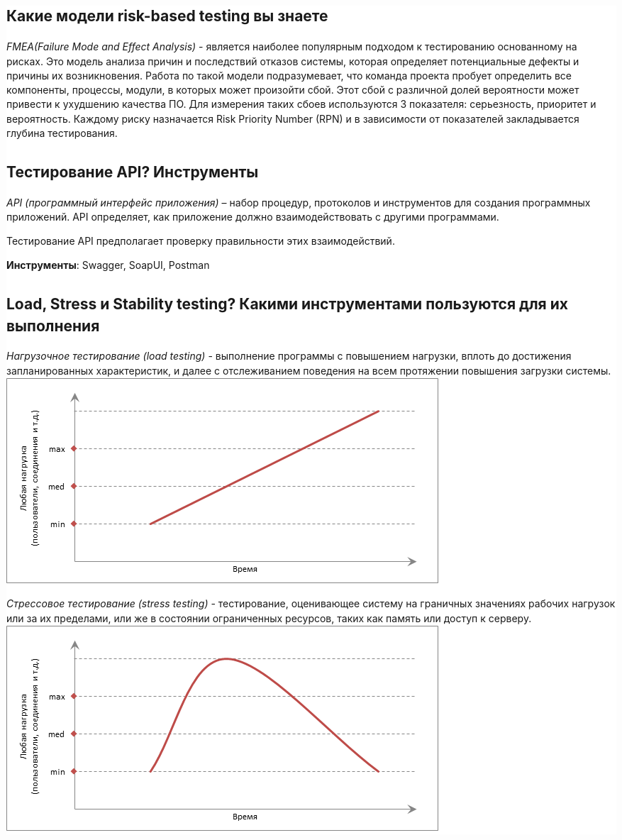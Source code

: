 
## **Какие модели risk-based testing вы знаете**
*FMEA(Failure Mode and Effect Analysis)* - является наиболее популярным подходом к тестированию основанному на рисках. Это модель анализа причин и последствий отказов системы, которая определяет потенциальные дефекты и причины их возникновения. Работа по такой модели подразумевает, что команда проекта пробует определить все компоненты, процессы, модули, в которых может произойти сбой. Этот сбой с различной долей вероятности может привести к ухудшению качества ПО. Для измерения таких сбоев используются 3 показателя: серьезность, приоритет и вероятность. Каждому риску назначается Risk Priority Number (RPN) и в зависимости от показателей закладывается глубина тестирования.


## **Тестирование API? Инструменты**
*API (программный интерфейс приложения)* – набор процедур, протоколов и инструментов для создания программных приложений. API определяет, как приложение должно взаимодействовать с другими программами. 

Тестирование API предполагает проверку правильности этих взаимодействий.

**Инструменты**:
Swagger, SoapUI, Postman


## **Load, Stress и Stability testing? Какими инструментами пользуются для их выполнения**
*Нагрузочное тестирование (load testing)* - выполнение программы c повышением нагрузки, вплоть до достижения запланированных характеристик, и далее с отслеживанием поведения на всем протяжении повышения загрузки системы.  
![IMG](img/load_test.png)

*Стрессовое тестирование (stress testing)* - тестирование, оценивающее систему на граничных значениях рабочих нагрузок или за их пределами, или же в состоянии ограниченных ресурсов, таких как память или доступ к серверу.  
![IMG](img/stress_test.png)
